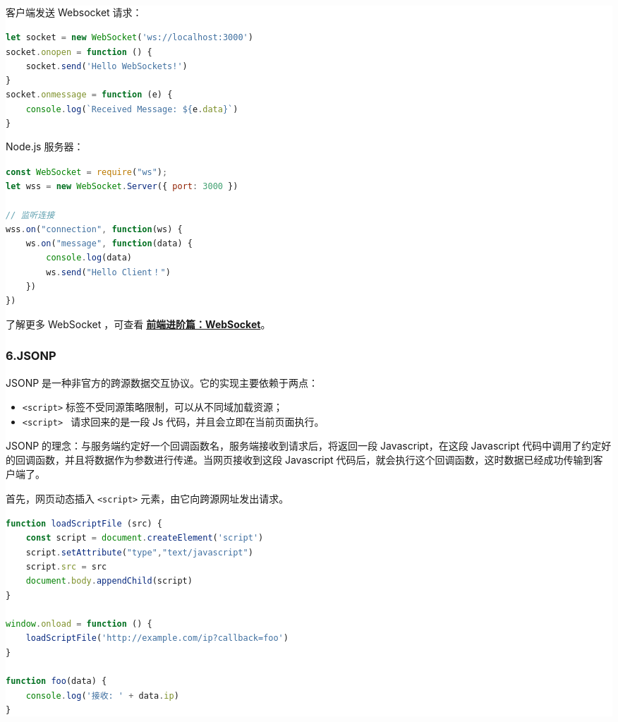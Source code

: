 客户端发送 Websocket 请求：

```js
let socket = new WebSocket('ws://localhost:3000')
socket.onopen = function () {
    socket.send('Hello WebSockets!')
}
socket.onmessage = function (e) {
    console.log(`Received Message: ${e.data}`)
}
```

Node.js 服务器：

```js
const WebSocket = require("ws");
let wss = new WebSocket.Server({ port: 3000 })

// 监听连接
wss.on("connection", function(ws) {
    ws.on("message", function(data) {
        console.log(data)
        ws.send("Hello Client！")
    })
})
```

了解更多 WebSocket ，可查看 [**前端进阶篇：WebSocket**](https://app.gitbook.com/s/-M8fDLTBWl2H-MOzligj/frontend/02-jin-jie-06websocket)。

### 6.JSONP

JSONP 是一种非官方的跨源数据交互协议。它的实现主要依赖于两点：

* `<script>` 标签不受同源策略限制，可以从不同域加载资源；
* `<script> ` 请求回来的是一段 Js 代码，并且会立即在当前页面执行。

JSONP 的理念：与服务端约定好一个回调函数名，服务端接收到请求后，将返回一段 Javascript，在这段  Javascript 代码中调用了约定好的回调函数，并且将数据作为参数进行传递。当网页接收到这段 Javascript 代码后，就会执行这个回调函数，这时数据已经成功传输到客户端了。

首先，网页动态插入 `<script>` 元素，由它向跨源网址发出请求。

```js
function loadScriptFile (src) {
    const script = document.createElement('script')
    script.setAttribute("type","text/javascript")
    script.src = src
    document.body.appendChild(script)
}

window.onload = function () {
    loadScriptFile('http://example.com/ip?callback=foo')
}

function foo(data) {
    console.log('接收: ' + data.ip)
}
```
